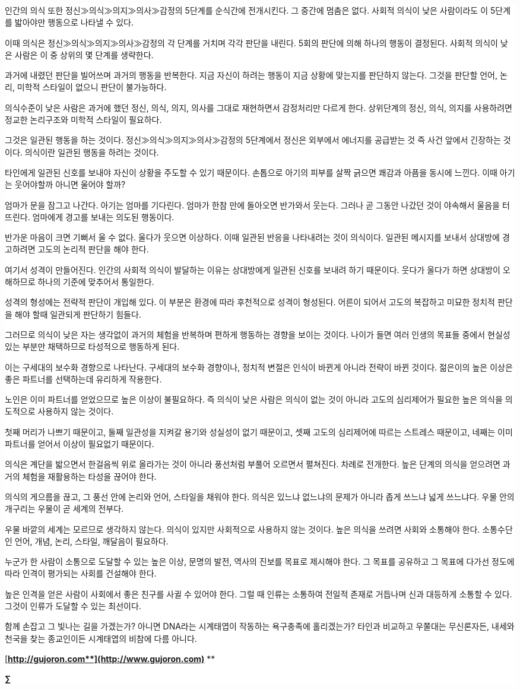 인간의 의식 또한 정신≫의식≫의지≫의사≫감정의 5단계를 순식간에 전개시킨다. 그 중간에 멈춤은 없다. 사회적 의식이 낮은 사람이라도 이 5단계를 밟아야만 행동으로 나타낼 수 있다. 

이때 의식은 정신≫의식≫의지≫의사≫감정의 각 단계를 거치며 각각 판단을 내린다. 5회의 판단에 의해 하나의 행동이 결정된다. 사회적 의식이 낮은 사람은 이 중 상위의 몇 단계를 생략한다. 

과거에 내렸던 판단을 빌어쓰며 과거의 행동을 반복한다. 지금 자신이 하려는 행동이 지금 상황에 맞는지를 판단하지 않는다. 그것을 판단할 언어, 논리, 미학적 스타일이 없으니 판단이 불가능하다. 

의식수준이 낮은 사람은 과거에 했던 정신, 의식, 의지, 의사를 그대로 재현하면서 감정처리만 다르게 한다. 상위단계의 정신, 의식, 의지를 사용하려면 정교한 논리구조와 미학적 스타일이 필요하다. 

그것은 일관된 행동을 하는 것이다. 정신≫의식≫의지≫의사≫감정의 5단계에서 정신은 외부에서 에너지를 공급받는 것 즉 사건 앞에서 긴장하는 것이다. 의식이란 일관된 행동을 하려는 것이다.

타인에게 일관된 신호를 보내야 자신이 상황을 주도할 수 있기 때문이다. 손톱으로 아기의 피부를 살짝 긁으면 쾌감과 아픔을 동시에 느낀다. 이때 아기는 웃어야할까 아니면 울어야 할까? 

엄마가 문을 잠그고 나간다. 아기는 엄마를 기다린다. 엄마가 한참 만에 돌아오면 반가와서 웃는다. 그러나 곧 그동안 나갔던 것이 야속해서 울음을 터뜨린다. 엄마에게 경고를 보내는 의도된 행동이다.

반가운 마음이 크면 기뻐서 울 수 없다. 울다가 웃으면 이상하다. 이때 일관된 반응을 나타내려는 것이 의식이다. 일관된 메시지를 보내서 상대방에 경고하려면 고도의 논리적 판단을 해야 한다.

여기서 성격이 만들어진다. 인간의 사회적 의식이 발달하는 이유는 상대방에게 일관된 신호를 보내려 하기 때문이다. 웃다가 울다가 하면 상대방이 오해하므로 하나의 기준에 맞추어서 통일한다.

성격의 형성에는 전략적 판단이 개입해 있다. 이 부분은 환경에 따라 후천적으로 성격이 형성된다. 어른이 되어서 고도의 복잡하고 미묘한 정치적 판단을 해야 할때 일관되게 판단하기 힘들다. 

그러므로 의식이 낮은 자는 생각없이 과거의 체험을 반복하며 편하게 행동하는 경향을 보이는 것이다. 나이가 들면 여러 인생의 목표들 중에서 현실성 있는 부분만 채택하므로 타성적으로 행동하게 된다.

이는 구세대의 보수화 경향으로 나타난다. 구세대의 보수화 경향이나, 정치적 변절은 인식이 바뀐게 아니라 전략이 바뀐 것이다. 젊은이의 높은 이상은 좋은 파트너를 선택하는데 유리하게 작용한다. 

노인은 이미 파트너를 얻었으므로 높은 이상이 불필요하다. 즉 의식이 낮은 사람은 의식이 없는 것이 아니라 고도의 심리제어가 필요한 높은 의식을 의도적으로 사용하지 않는 것이다. 

첫째 머리가 나쁘기 때문이고, 둘째 일관성을 지켜갈 용기와 성실성이 없기 때문이고, 셋째 고도의 심리제어에 따르는 스트레스 때문이고, 네째는 이미 파트너를 얻어서 이상이 필요없기 때문이다.

의식은 계단을 밟으면서 한걸음씩 위로 올라가는 것이 아니라 풍선처럼 부풀어 오르면서 펼쳐진다. 차례로 전개한다. 높은 단계의 의식을 얻으려면 과거의 체험을 재활용하는 타성을 끊어야 한다. 

의식의 게으름을 끊고, 그 풍선 안에 논리와 언어, 스타일을 채워야 한다. 의식은 있느냐 없느냐의 문제가 아니라 좁게 쓰느냐 넓게 쓰느냐다. 우물 안의 개구리는 우물이 곧 세계의 전부다.

우물 바깥의 세계는 모르므로 생각하지 않는다. 의식이 있지만 사회적으로 사용하지 않는 것이다. 높은 의식을 쓰려면 사회와 소통해야 한다. 소통수단인 언어, 개념, 논리, 스타일, 깨달음이 필요하다.

누군가 한 사람이 소통으로 도달할 수 있는 높은 이상, 문명의 발전, 역사의 진보를 목표로 제시해야 한다. 그 목표를 공유하고 그 목표에 다가선 정도에 따라 인격이 평가되는 사회를 건설해야 한다.

높은 인격을 얻은 사람이 사회에서 좋은 친구를 사귈 수 있어야 한다. 그럴 때 인류는 소통하여 전일적 존재로 거듭나며 신과 대등하게 소통할 수 있다. 그것이 인류가 도달할 수 있는 최선이다.

함께 손잡고 그 빛나는 길을 가겠는가? 아니면 DNA라는 시계태엽이 작동하는 욕구충족에 홀리겠는가? 타인과 비교하고 우쭐대는 무신론자든, 내세와 천국을 찾는 종교인이든 시계태엽의 비참에 다름 아니다.

[**http://gujoron.com**](http://www.gujoron.com)** 
**

**∑**